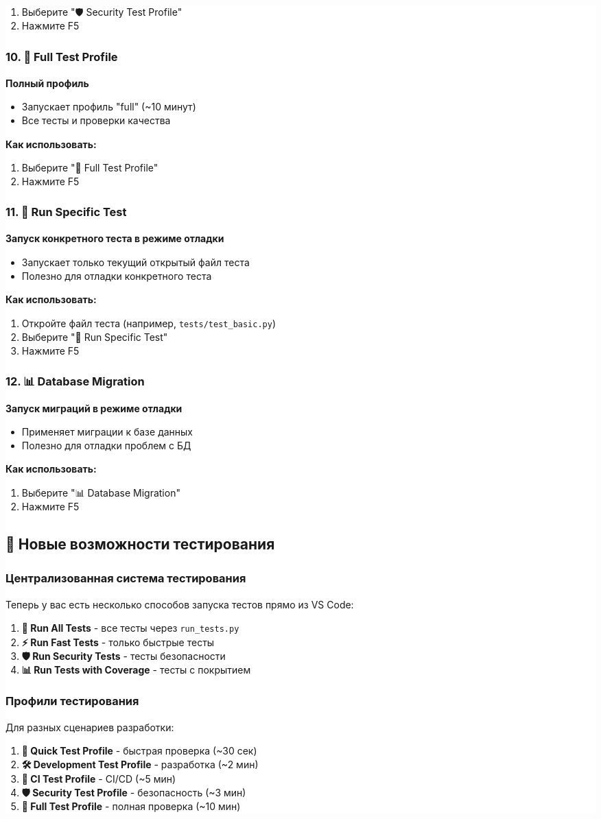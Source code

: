1. Выберите "🛡️ Security Test Profile"
2. Нажмите F5

### 10. 🎯 Full Test Profile

**Полный профиль**

- Запускает профиль "full" (~10 минут)
- Все тесты и проверки качества

**Как использовать:**

1. Выберите "🎯 Full Test Profile"
2. Нажмите F5

### 11. 🔧 Run Specific Test

**Запуск конкретного теста в режиме отладки**

- Запускает только текущий открытый файл теста
- Полезно для отладки конкретного теста

**Как использовать:**

1. Откройте файл теста (например, `tests/test_basic.py`)
2. Выберите "🔧 Run Specific Test"
3. Нажмите F5

### 12. 📊 Database Migration

**Запуск миграций в режиме отладки**

- Применяет миграции к базе данных
- Полезно для отладки проблем с БД

**Как использовать:**

1. Выберите "📊 Database Migration"
2. Нажмите F5

## 🧪 Новые возможности тестирования

### Централизованная система тестирования

Теперь у вас есть несколько способов запуска тестов прямо из VS Code:

1. **🧪 Run All Tests** - все тесты через `run_tests.py`
2. **⚡ Run Fast Tests** - только быстрые тесты
3. **🛡️ Run Security Tests** - тесты безопасности
4. **📊 Run Tests with Coverage** - тесты с покрытием

### Профили тестирования

Для разных сценариев разработки:

1. **🎯 Quick Test Profile** - быстрая проверка (~30 сек)
2. **🛠️ Development Test Profile** - разработка (~2 мин)
3. **🔧 CI Test Profile** - CI/CD (~5 мин)
4. **🛡️ Security Test Profile** - безопасность (~3 мин)
5. **🎯 Full Test Profile** - полная проверка (~10 мин)
